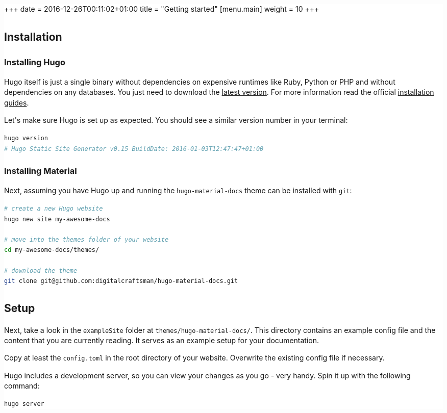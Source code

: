 +++
date = 2016-12-26T00:11:02+01:00
title = "Getting started"
[menu.main]
  weight = 10
+++

## Installation

### Installing Hugo

Hugo itself is just a single binary without dependencies on expensive runtimes like Ruby, Python or PHP and without dependencies on any databases. You just need to download the [latest version](https://github.com/spf13/hugo/releases). For more information read the official [installation guides](http://gohugo.io/overview/installing/).

Let's make sure Hugo is set up as expected. You should see a similar version number in your terminal:

```sh
hugo version
# Hugo Static Site Generator v0.15 BuildDate: 2016-01-03T12:47:47+01:00
```

### Installing Material

Next, assuming you have Hugo up and running the `hugo-material-docs` theme can be installed with `git`:

```sh
# create a new Hugo website
hugo new site my-awesome-docs

# move into the themes folder of your website
cd my-awesome-docs/themes/

# download the theme
git clone git@github.com:digitalcraftsman/hugo-material-docs.git
```

## Setup

Next, take a look in the `exampleSite` folder at `themes/hugo-material-docs/`. This directory contains an example config file and the content that you are currently reading. It serves as an example setup for your documentation.

Copy at least the `config.toml` in the root directory of your website. Overwrite the existing config file if necessary.

Hugo includes a development server, so you can view your changes as you go -
very handy. Spin it up with the following command:

``` sh
hugo server
```
